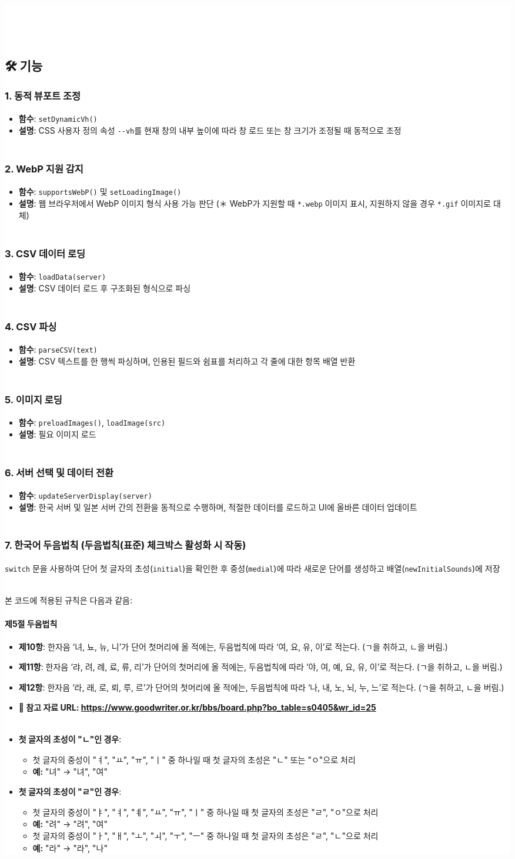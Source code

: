 <BR> <BR> <BR>

## 🛠️ 기능
### 1. **동적 뷰포트 조정**
   - **함수**: `setDynamicVh()`
   - **설명**: CSS 사용자 정의 속성 `--vh`를 현재 창의 내부 높이에 따라 창 로드 또는 창 크기가 조정될 때 동적으로 조정 <BR> <BR>

### 2. **WebP 지원 감지**
   - **함수**: `supportsWebP()` 및 `setLoadingImage()`
   - **설명**: 웹 브라우저에서 WebP 이미지 형식 사용 가능 판단 (＊ WebP가 지원할 때 `*.webp` 이미지 표시, 지원하지 않을 경우 `*.gif` 이미지로 대체) <BR> <BR>

### 3. **CSV 데이터 로딩**
   - **함수**: `loadData(server)`
   - **설명**: CSV 데이터 로드 후 구조화된 형식으로 파싱 <BR> <BR>

### 4. **CSV 파싱**
   - **함수**: `parseCSV(text)`
   - **설명**: CSV 텍스트를 한 행씩 파싱하며, 인용된 필드와 쉼표를 처리하고 각 줄에 대한 항목 배열 반환 <BR> <BR>

### 5. **이미지 로딩**
   - **함수**: `preloadImages()`, `loadImage(src)`
   - **설명**: 필요 이미지 로드 <BR> <BR>

### 6. **서버 선택 및 데이터 전환**
   - **함수**: `updateServerDisplay(server)`
   - **설명**: 한국 서버 및 일본 서버 간의 전환을 동적으로 수행하며, 적절한 데이터를 로드하고 UI에 올바른 데이터 업데이트 <BR> <BR>

### 7. **한국어 두음법칙 (두음법칙(표준) 체크박스 활성화 시 작동)**
`switch` 문을 사용하여 단어 첫 글자의 초성(`initial`)을 확인한 후 중성(`medial`)에 따라 새로운 단어를 생성하고 배열(`newInitialSounds`)에 저장 <br> <br>

본 코드에 적용된 규칙은 다음과 같음: <br>
#### 제5절 두음법칙
- **제10항**: 한자음 ‘녀, 뇨, 뉴, 니’가 단어 첫머리에 올 적에는, 두음법칙에 따라 ‘여, 요, 유, 이’로 적는다. (ㄱ을 취하고, ㄴ을 버림.)
- **제11항**: 한자음 ‘랴, 려, 례, 료, 류, 리’가 단어의 첫머리에 올 적에는, 두음법칙에 따라 ‘야, 여, 예, 요, 유, 이’로 적는다. (ㄱ을 취하고, ㄴ을 버림.)
- **제12항**: 한자음 ‘라, 래, 로, 뢰, 루, 르’가 단어의 첫머리에 올 적에는, 두음법칙에 따라 ‘나, 내, 노, 뇌, 누, 느’로 적는다. (ㄱ을 취하고, ㄴ을 버림.) <br>
- **🔗 참고 자료 URL: https://www.goodwriter.or.kr/bbs/board.php?bo_table=s0405&wr_id=25** <br> <br>

- **첫 글자의 초성이 "ㄴ"인 경우**:
  - 첫 글자의 중성이 "ㅕ", "ㅛ", "ㅠ", "ㅣ" 중 하나일 때 첫 글자의 초성은 "ㄴ" 또는 "ㅇ"으로 처리
  - **예:** "녀" → "녀", "여"

- **첫 글자의 초성이 "ㄹ"인 경우**:
  - 첫 글자의 중성이 "ㅑ", "ㅕ", "ㅖ", "ㅛ", "ㅠ", "ㅣ" 중 하나일 때 첫 글자의 초성은 "ㄹ", "ㅇ"으로 처리
  - **예:** "려" → "려", "여"
  - 첫 글자의 중성이 "ㅏ", "ㅐ", "ㅗ", "ㅚ", "ㅜ", "ㅡ" 중 하나일 때 첫 글자의 초성은 "ㄹ", "ㄴ"으로 처리
  - **예:** "라" → "라", "나"

